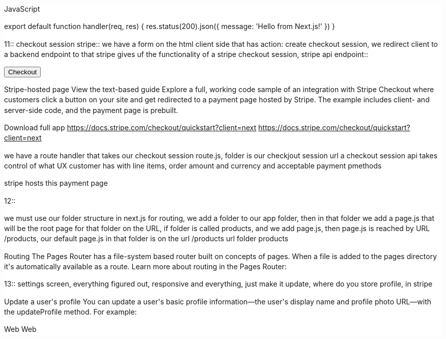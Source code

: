 JavaScript

export default function handler(req, res) {
  res.status(200).json({ message: 'Hello from Next.js!' })
}


11:: checkout session stripe:: 
we have a form on the html client side that has action: 
create checkout session, we redirect client to a backend endpoint to that stripe gives uf the functionality of a stripe checkout session, stripe api endpoint::
     <form action="/create-checkout-session" method="POST">
        <button type="submit" id="checkout-button">Checkout</button>
      </form>
    </section>
  </body>
</html>

Stripe-hosted page
View the text-based guide
Explore a full, working code sample of an integration with Stripe Checkout where customers click a button on your site and get redirected to a payment page hosted by Stripe. The example includes client- and server-side code, and the payment page is prebuilt.


Download full app
https://docs.stripe.com/checkout/quickstart?client=next
https://docs.stripe.com/checkout/quickstart?client=next

we have a route handler that takes our checkout session route.js, folder is our checkjout session url
a checkout session api takes control of what UX customer has with line items, order amount and currency and acceptable payment pmethods 

stripe hosts this payment page

12::

we must use our folder structure in next.js for routing, we add a folder to our app folder, then in that folder we add a page.js that will be the root page for that folder on the URL, if folder is called products, and we add page.js, then page.js is reached by URL /products, our default page.js in that folder is on the url /products url folder products

Routing
The Pages Router has a file-system based router built on concepts of pages. When a file is added to the pages directory it's automatically available as a route. Learn more about routing in the Pages Router:



13:: settings screen, everything figured out, responsive and everything, just make it update, where do you store profile, in stripe

Update a user's profile
You can update a user's basic profile information—the user's display name and profile photo URL—with the updateProfile method. For example:

Web
Web
